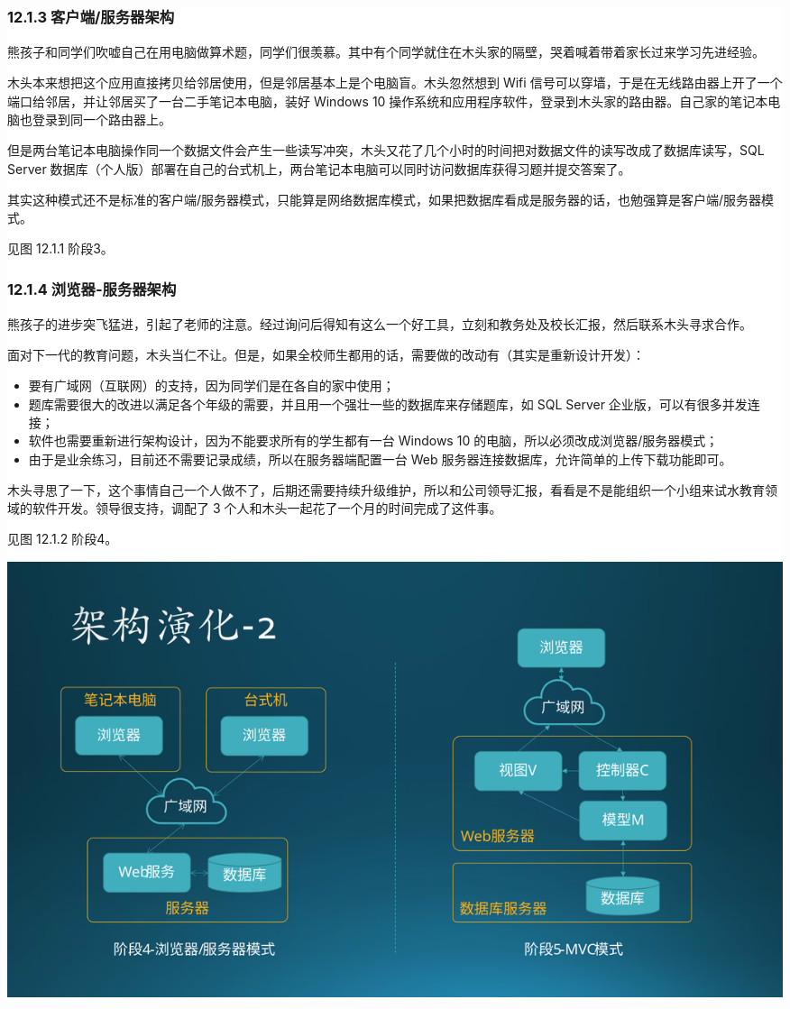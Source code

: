 ### 12.1.3 客户端/服务器架构

熊孩子和同学们吹嘘自己在用电脑做算术题，同学们很羡慕。其中有个同学就住在木头家的隔壁，哭着喊着带着家长过来学习先进经验。

木头本来想把这个应用直接拷贝给邻居使用，但是邻居基本上是个电脑盲。木头忽然想到 Wifi 信号可以穿墙，于是在无线路由器上开了一个端口给邻居，并让邻居买了一台二手笔记本电脑，装好 Windows 10 操作系统和应用程序软件，登录到木头家的路由器。自己家的笔记本电脑也登录到同一个路由器上。

但是两台笔记本电脑操作同一个数据文件会产生一些读写冲突，木头又花了几个小时的时间把对数据文件的读写改成了数据库读写，SQL Server 数据库（个人版）部署在自己的台式机上，两台笔记本电脑可以同时访问数据库获得习题并提交答案了。

其实这种模式还不是标准的客户端/服务器模式，只能算是网络数据库模式，如果把数据库看成是服务器的话，也勉强算是客户端/服务器模式。

见图 12.1.1 阶段3。

### 12.1.4 浏览器-服务器架构

熊孩子的进步突飞猛进，引起了老师的注意。经过询问后得知有这么一个好工具，立刻和教务处及校长汇报，然后联系木头寻求合作。

面对下一代的教育问题，木头当仁不让。但是，如果全校师生都用的话，需要做的改动有（其实是重新设计开发）：
- 要有广域网（互联网）的支持，因为同学们是在各自的家中使用；
- 题库需要很大的改进以满足各个年级的需要，并且用一个强壮一些的数据库来存储题库，如 SQL Server 企业版，可以有很多并发连接；
- 软件也需要重新进行架构设计，因为不能要求所有的学生都有一台 Windows 10 的电脑，所以必须改成浏览器/服务器模式；
- 由于是业余练习，目前还不需要记录成绩，所以在服务器端配置一台 Web 服务器连接数据库，允许简单的上传下载功能即可。

木头寻思了一下，这个事情自己一个人做不了，后期还需要持续升级维护，所以和公司领导汇报，看看是不是能组织一个小组来试水教育领域的软件开发。领导很支持，调配了 3 个人和木头一起花了一个月的时间完成了这件事。

见图 12.1.2 阶段4。

<img src="img/Slide4.SVG"/>
